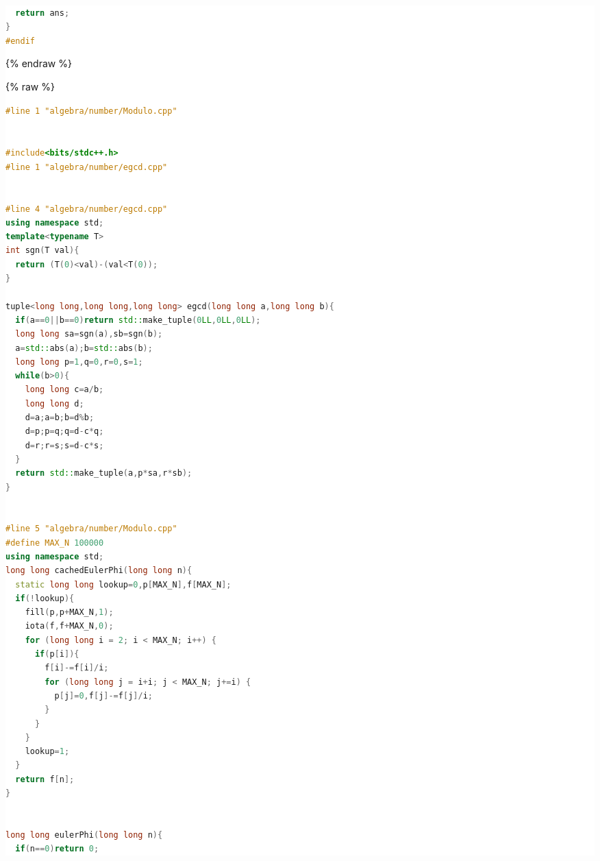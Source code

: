 ```cpp
  return ans;
}
#endif

```
{% endraw %}

<a id="bundled"></a>
{% raw %}
```cpp
#line 1 "algebra/number/Modulo.cpp"


#include<bits/stdc++.h>
#line 1 "algebra/number/egcd.cpp"


#line 4 "algebra/number/egcd.cpp"
using namespace std;
template<typename T> 
int sgn(T val){
  return (T(0)<val)-(val<T(0));
}

tuple<long long,long long,long long> egcd(long long a,long long b){
  if(a==0||b==0)return std::make_tuple(0LL,0LL,0LL);
  long long sa=sgn(a),sb=sgn(b);
  a=std::abs(a);b=std::abs(b);
  long long p=1,q=0,r=0,s=1;
  while(b>0){
    long long c=a/b;
    long long d;
    d=a;a=b;b=d%b;
    d=p;p=q;q=d-c*q;
    d=r;r=s;s=d-c*s;
  }
  return std::make_tuple(a,p*sa,r*sb);
}


#line 5 "algebra/number/Modulo.cpp"
#define MAX_N 100000
using namespace std;
long long cachedEulerPhi(long long n){
  static long long lookup=0,p[MAX_N],f[MAX_N];
  if(!lookup){
    fill(p,p+MAX_N,1);
    iota(f,f+MAX_N,0);
    for (long long i = 2; i < MAX_N; i++) {
      if(p[i]){
        f[i]-=f[i]/i;
        for (long long j = i+i; j < MAX_N; j+=i) {
          p[j]=0,f[j]-=f[j]/i;
        }
      }
    }
    lookup=1;
  }
  return f[n];
}


long long eulerPhi(long long n){
  if(n==0)return 0;
```